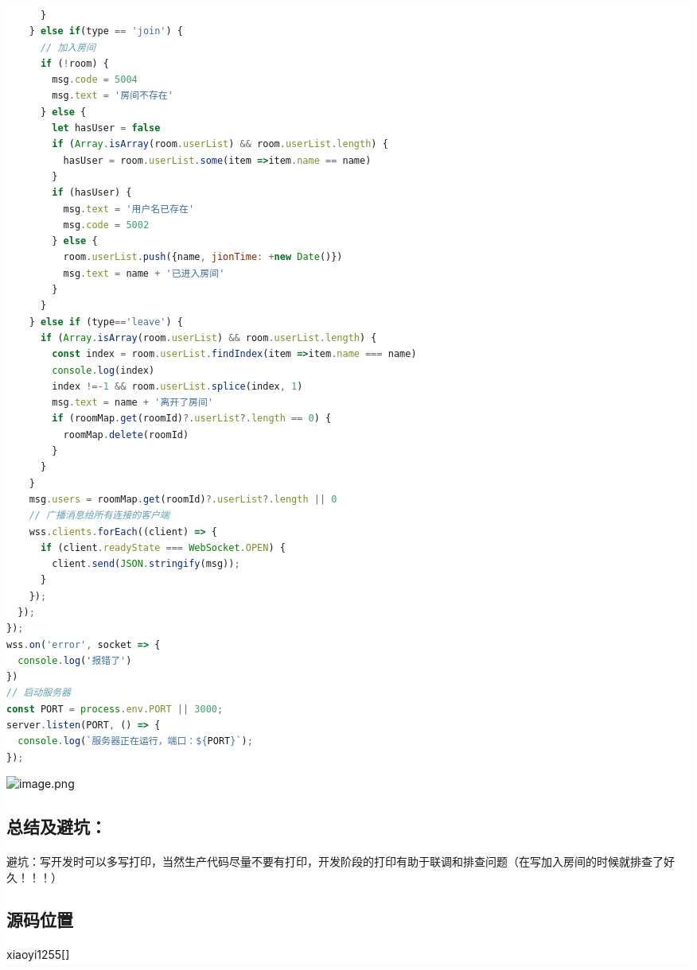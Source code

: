 ```javascript
      }
    } else if(type == 'join') {
      // 加入房间
      if (!room) {
        msg.code = 5004
        msg.text = '房间不存在'
      } else {
        let hasUser = false
        if (Array.isArray(room.userList) && room.userList.length) {
          hasUser = room.userList.some(item =>item.name == name)
        }
        if (hasUser) {
          msg.text = '用户名已存在'
          msg.code = 5002
        } else {
          room.userList.push({name, jionTime: +new Date()})
          msg.text = name + '已进入房间'
        }
      }
    } else if (type=='leave') {
      if (Array.isArray(room.userList) && room.userList.length) {
        const index = room.userList.findIndex(item =>item.name === name)
        console.log(index)
        index !=-1 && room.userList.splice(index, 1)
        msg.text = name + '离开了房间'
        if (roomMap.get(roomId)?.userList?.length == 0) {
          roomMap.delete(roomId)
        }
      }
    }
    msg.users = roomMap.get(roomId)?.userList?.length || 0 
    // 广播消息给所有连接的客户端
    wss.clients.forEach((client) => {
      if (client.readyState === WebSocket.OPEN) {
        client.send(JSON.stringify(msg));
      }
    });
  });
});
wss.on('error', socket => {
  console.log('报错了')
})
// 启动服务器
const PORT = process.env.PORT || 3000;
server.listen(PORT, () => {
  console.log(`服务器正在运行，端口：${PORT}`);
});
```

![image.png](https://p6-juejin.byteimg.com/tos-cn-i-k3u1fbpfcp/c2fe2f1204b64cf595cbdeee259e20f7~tplv-k3u1fbpfcp-watermark.image?)
## 总结及避坑：
避坑：写开发时可以多写打印，当然生产代码尽量不要有打印，开发阶段的打印有助于联调和排查问题（在写加入房间的时候就排查了好久！！！）
## 源码位置

xiaoyi1255[]
